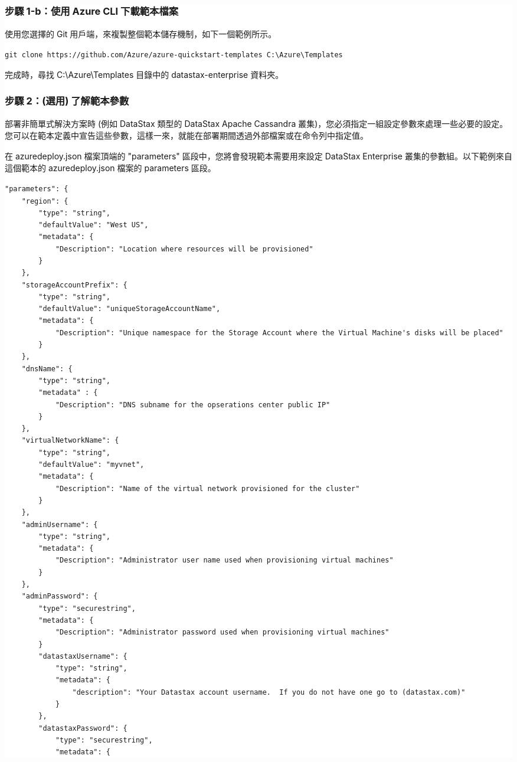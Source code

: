 ### 步驟 1-b：使用 Azure CLI 下載範本檔案

使用您選擇的 Git 用戶端，來複製整個範本儲存機制，如下一個範例所示。

	git clone https://github.com/Azure/azure-quickstart-templates C:\Azure\Templates

完成時，尋找 C:\Azure\Templates 目錄中的 datastax-enterprise 資料夾。

### 步驟 2：(選用) 了解範本參數

部署非簡單式解決方案時 (例如 DataStax 類型的 DataStax Apache Cassandra 叢集)，您必須指定一組設定參數來處理一些必要的設定。您可以在範本定義中宣告這些參數，這樣一來，就能在部署期間透過外部檔案或在命令列中指定值。

在 azuredeploy.json 檔案頂端的 "parameters" 區段中，您將會發現範本需要用來設定 DataStax Enterprise 叢集的參數組。以下範例來自這個範本的 azuredeploy.json 檔案的 parameters 區段。

	"parameters": {
		"region": {
			"type": "string",
			"defaultValue": "West US",
			"metadata": {
				"Description": "Location where resources will be provisioned"
			}
		},
		"storageAccountPrefix": {
			"type": "string",
			"defaultValue": "uniqueStorageAccountName",
			"metadata": {
				"Description": "Unique namespace for the Storage Account where the Virtual Machine's disks will be placed"
			}
		},
		"dnsName": {
			"type": "string",
			"metadata" : {
				"Description": "DNS subname for the opserations center public IP"
			}
		},
		"virtualNetworkName": {
			"type": "string",
			"defaultValue": "myvnet",
			"metadata": {
				"Description": "Name of the virtual network provisioned for the cluster"
			}
		},
		"adminUsername": {
			"type": "string",
			"metadata": {
				"Description": "Administrator user name used when provisioning virtual machines"
			}
		},
		"adminPassword": {
			"type": "securestring",
			"metadata": {
				"Description": "Administrator password used when provisioning virtual machines"
			}
			"datastaxUsername": {
				"type": "string",
				"metadata": {
					"description": "Your Datastax account username.  If you do not have one go to (datastax.com)"
				}
			},
			"datastaxPassword": {
				"type": "securestring",
				"metadata": {